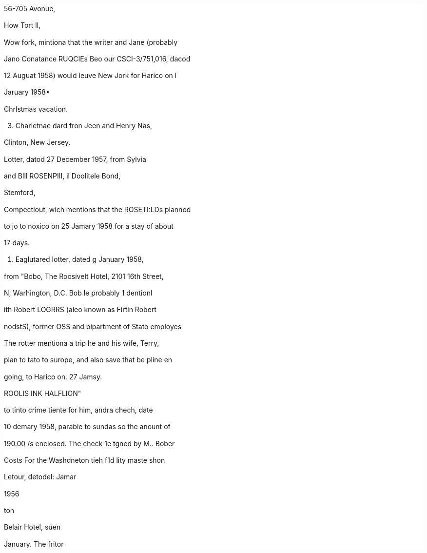 56-705 Avonue,

How Tort ll,

Wow fork, mintiona that the writer and Jane (probably

Jano Conatance RUQCIEs Beo our CSCI-3/751,016, dacod

12 Auguat 1958) would leuve New Jork for Harico on l

Jaruary 1958•

Chrlstmas vacation.

3) Charletnae dard fron Jeen and Henry Nas,

Clinton, New Jersey.

Lotter, datod 27 December 1957, from Sylvia

and BIll ROSENPIII, il Doolitele Bond,

Stemford,

Compectiout, wich mentions that the ROSETI:LDs plannod

to jo to noxico on 25 Jamary 1958 for a stay of about

17 days.

1) Eaglutared lotter, dated g January 1958,

from "Bobo, The Roosivelt Hotel, 2101 16th Street,

N, Warhington, D.C. Bob le probably 1 dentionl

ith Robert LOGRRS (aleo known as Firtin Robert

nodstS), former OSS and bipartment of Stato employes

The rotter mentiona a trip he and his wife, Terry,

plan to tato to surope, and also save that be pline en

going, to Harico on. 27 Jamsy.

ROOLIS INK HALFLION"

to tinto crime tiente for him, andra chech, date

10 demary 1958, parable to sundas so the anount of

190.00 /s enclosed. The check 1e tgned by M.. Bober

Costs For the Washdneton tieh f1d lity maste shon

Letour, detodel: Jamar

1956

ton

Belair Hotel, suen

January. The fritor

